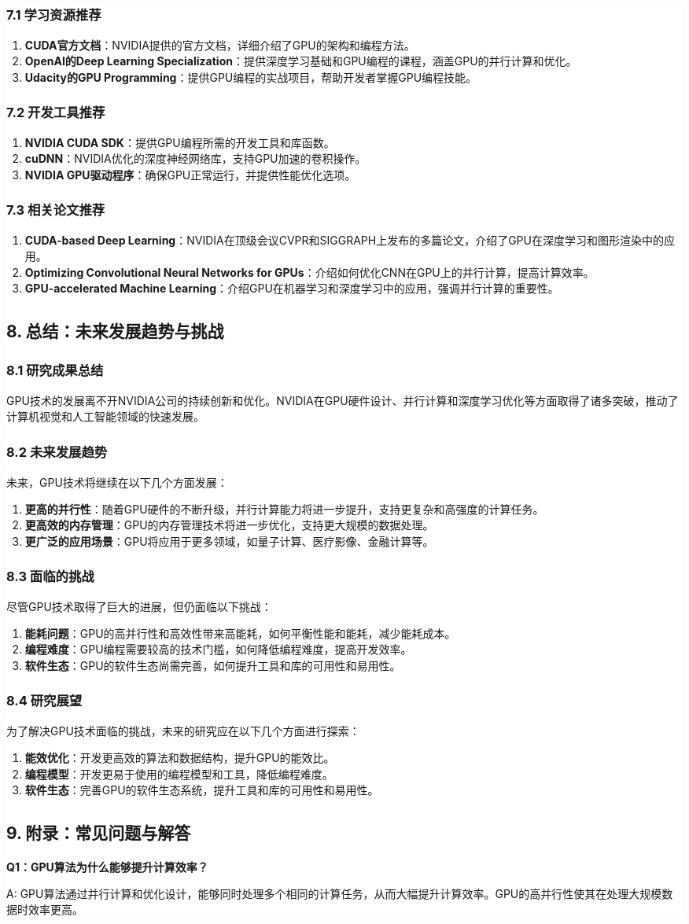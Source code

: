 ### 7.1 学习资源推荐

1. **CUDA官方文档**：NVIDIA提供的官方文档，详细介绍了GPU的架构和编程方法。
2. **OpenAI的Deep Learning Specialization**：提供深度学习基础和GPU编程的课程，涵盖GPU的并行计算和优化。
3. **Udacity的GPU Programming**：提供GPU编程的实战项目，帮助开发者掌握GPU编程技能。

### 7.2 开发工具推荐

1. **NVIDIA CUDA SDK**：提供GPU编程所需的开发工具和库函数。
2. **cuDNN**：NVIDIA优化的深度神经网络库，支持GPU加速的卷积操作。
3. **NVIDIA GPU驱动程序**：确保GPU正常运行，并提供性能优化选项。

### 7.3 相关论文推荐

1. **CUDA-based Deep Learning**：NVIDIA在顶级会议CVPR和SIGGRAPH上发布的多篇论文，介绍了GPU在深度学习和图形渲染中的应用。
2. **Optimizing Convolutional Neural Networks for GPUs**：介绍如何优化CNN在GPU上的并行计算，提高计算效率。
3. **GPU-accelerated Machine Learning**：介绍GPU在机器学习和深度学习中的应用，强调并行计算的重要性。

## 8. 总结：未来发展趋势与挑战

### 8.1 研究成果总结

GPU技术的发展离不开NVIDIA公司的持续创新和优化。NVIDIA在GPU硬件设计、并行计算和深度学习优化等方面取得了诸多突破，推动了计算机视觉和人工智能领域的快速发展。

### 8.2 未来发展趋势

未来，GPU技术将继续在以下几个方面发展：

1. **更高的并行性**：随着GPU硬件的不断升级，并行计算能力将进一步提升，支持更复杂和高强度的计算任务。
2. **更高效的内存管理**：GPU的内存管理技术将进一步优化，支持更大规模的数据处理。
3. **更广泛的应用场景**：GPU将应用于更多领域，如量子计算、医疗影像、金融计算等。

### 8.3 面临的挑战

尽管GPU技术取得了巨大的进展，但仍面临以下挑战：

1. **能耗问题**：GPU的高并行性和高效性带来高能耗，如何平衡性能和能耗，减少能耗成本。
2. **编程难度**：GPU编程需要较高的技术门槛，如何降低编程难度，提高开发效率。
3. **软件生态**：GPU的软件生态尚需完善，如何提升工具和库的可用性和易用性。

### 8.4 研究展望

为了解决GPU技术面临的挑战，未来的研究应在以下几个方面进行探索：

1. **能效优化**：开发更高效的算法和数据结构，提升GPU的能效比。
2. **编程模型**：开发更易于使用的编程模型和工具，降低编程难度。
3. **软件生态**：完善GPU的软件生态系统，提升工具和库的可用性和易用性。

## 9. 附录：常见问题与解答

**Q1：GPU算法为什么能够提升计算效率？**

A: GPU算法通过并行计算和优化设计，能够同时处理多个相同的计算任务，从而大幅提升计算效率。GPU的高并行性使其在处理大规模数据时效率更高。
